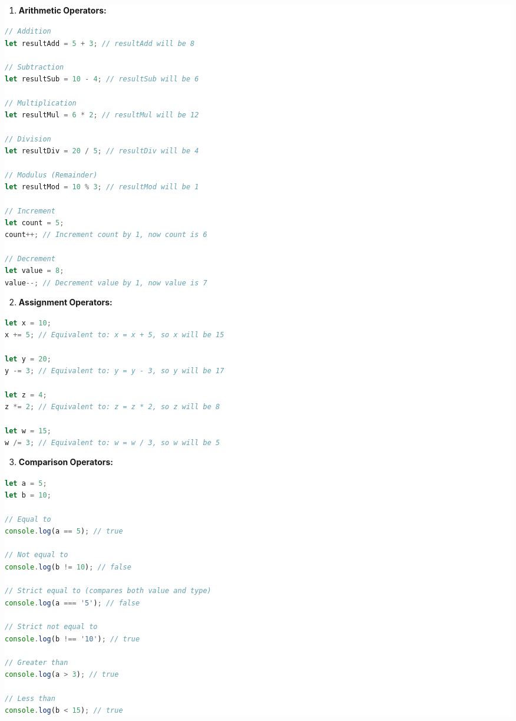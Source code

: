
1. **Arithmetic Operators:**

```javascript
// Addition
let resultAdd = 5 + 3; // resultAdd will be 8

// Subtraction
let resultSub = 10 - 4; // resultSub will be 6

// Multiplication
let resultMul = 6 * 2; // resultMul will be 12

// Division
let resultDiv = 20 / 5; // resultDiv will be 4

// Modulus (Remainder)
let resultMod = 10 % 3; // resultMod will be 1

// Increment
let count = 5;
count++; // Increment count by 1, now count is 6

// Decrement
let value = 8;
value--; // Decrement value by 1, now value is 7
```

2. **Assignment Operators:**

```javascript
let x = 10;
x += 5; // Equivalent to: x = x + 5, so x will be 15

let y = 20;
y -= 3; // Equivalent to: y = y - 3, so y will be 17

let z = 4;
z *= 2; // Equivalent to: z = z * 2, so z will be 8

let w = 15;
w /= 3; // Equivalent to: w = w / 3, so w will be 5
```

3. **Comparison Operators:**

```javascript
let a = 5;
let b = 10;

// Equal to
console.log(a == 5); // true

// Not equal to
console.log(b != 10); // false

// Strict equal to (compares both value and type)
console.log(a === '5'); // false

// Strict not equal to
console.log(b !== '10'); // true

// Greater than
console.log(a > 3); // true

// Less than
console.log(b < 15); // true
```
